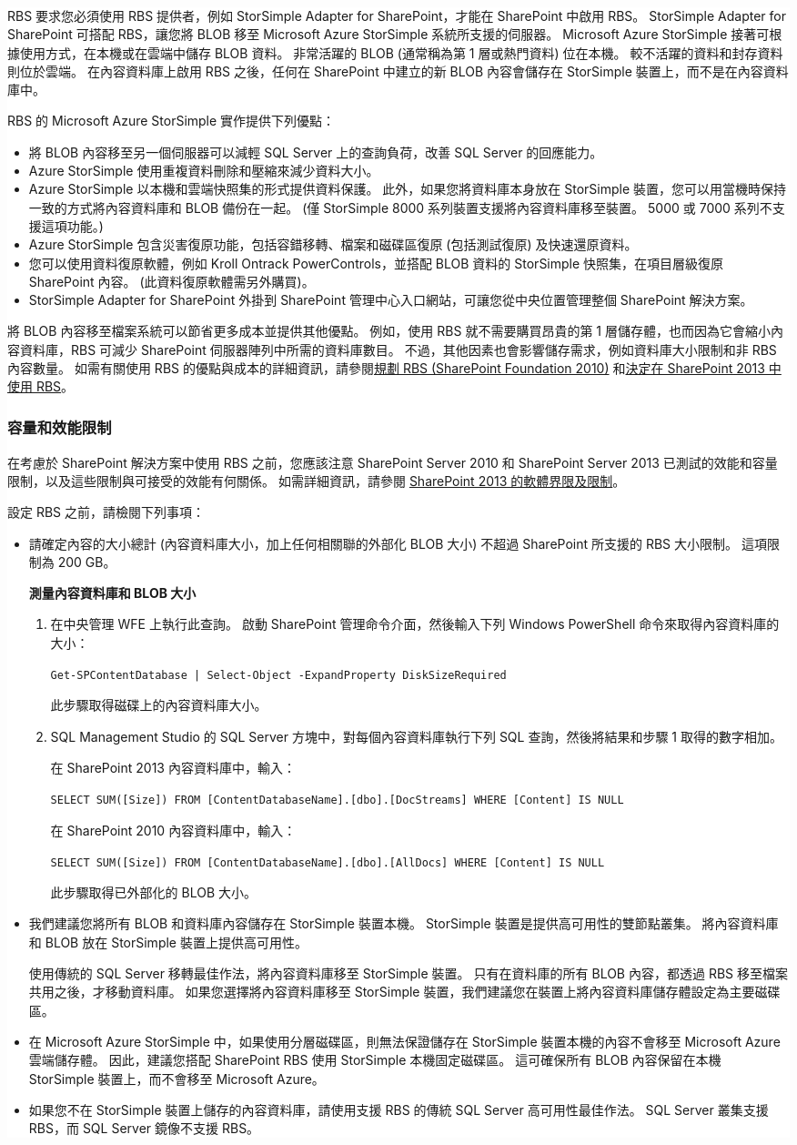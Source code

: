 RBS 要求您必須使用 RBS 提供者，例如 StorSimple Adapter for SharePoint，才能在 SharePoint 中啟用 RBS。 StorSimple Adapter for SharePoint 可搭配 RBS，讓您將 BLOB 移至 Microsoft Azure StorSimple 系統所支援的伺服器。 Microsoft Azure StorSimple 接著可根據使用方式，在本機或在雲端中儲存 BLOB 資料。 非常活躍的 BLOB (通常稱為第 1 層或熱門資料) 位在本機。 較不活躍的資料和封存資料則位於雲端。 在內容資料庫上啟用 RBS 之後，任何在 SharePoint 中建立的新 BLOB 內容會儲存在 StorSimple 裝置上，而不是在內容資料庫中。

RBS 的 Microsoft Azure StorSimple 實作提供下列優點：

* 將 BLOB 內容移至另一個伺服器可以減輕 SQL Server 上的查詢負荷，改善 SQL Server 的回應能力。 
* Azure StorSimple 使用重複資料刪除和壓縮來減少資料大小。
* Azure StorSimple 以本機和雲端快照集的形式提供資料保護。 此外，如果您將資料庫本身放在 StorSimple 裝置，您可以用當機時保持一致的方式將內容資料庫和 BLOB 備份在一起。 (僅 StorSimple 8000 系列裝置支援將內容資料庫移至裝置。 5000 或 7000 系列不支援這項功能。)
* Azure StorSimple 包含災害復原功能，包括容錯移轉、檔案和磁碟區復原 (包括測試復原) 及快速還原資料。
* 您可以使用資料復原軟體，例如 Kroll Ontrack PowerControls，並搭配 BLOB 資料的 StorSimple 快照集，在項目層級復原 SharePoint 內容。 (此資料復原軟體需另外購買)。
* StorSimple Adapter for SharePoint 外掛到 SharePoint 管理中心入口網站，可讓您從中央位置管理整個 SharePoint 解決方案。

將 BLOB 內容移至檔案系統可以節省更多成本並提供其他優點。 例如，使用 RBS 就不需要購買昂貴的第 1 層儲存體，也而因為它會縮小內容資料庫，RBS 可減少 SharePoint 伺服器陣列中所需的資料庫數目。 不過，其他因素也會影響儲存需求，例如資料庫大小限制和非 RBS 內容數量。 如需有關使用 RBS 的優點與成本的詳細資訊，請參閱[規劃 RBS (SharePoint Foundation 2010)][4] 和[決定在 SharePoint 2013 中使用 RBS][5]。

### <a name="capacity-and-performance-limits"></a>容量和效能限制
在考慮於 SharePoint 解決方案中使用 RBS 之前，您應該注意 SharePoint Server 2010 和 SharePoint Server 2013 已測試的效能和容量限制，以及這些限制與可接受的效能有何關係。 如需詳細資訊，請參閱 [SharePoint 2013 的軟體界限及限制](https://technet.microsoft.com/library/cc262787.aspx)。

設定 RBS 之前，請檢閱下列事項：

* 請確定內容的大小總計 (內容資料庫大小，加上任何相關聯的外部化 BLOB 大小) 不超過 SharePoint 所支援的 RBS 大小限制。 這項限制為 200 GB。 
  
    **測量內容資料庫和 BLOB 大小**
  
  1. 在中央管理 WFE 上執行此查詢。 啟動 SharePoint 管理命令介面，然後輸入下列 Windows PowerShell 命令來取得內容資料庫的大小：
     
     `Get-SPContentDatabase | Select-Object -ExpandProperty DiskSizeRequired`
     
      此步驟取得磁碟上的內容資料庫大小。
  2. SQL Management Studio 的 SQL Server 方塊中，對每個內容資料庫執行下列 SQL 查詢，然後將結果和步驟 1 取得的數字相加。
     
     在 SharePoint 2013 內容資料庫中，輸入：
     
     `SELECT SUM([Size]) FROM [ContentDatabaseName].[dbo].[DocStreams] WHERE [Content] IS NULL`
     
     在 SharePoint 2010 內容資料庫中，輸入：
     
     `SELECT SUM([Size]) FROM [ContentDatabaseName].[dbo].[AllDocs] WHERE [Content] IS NULL`
     
     此步驟取得已外部化的 BLOB 大小。
* 我們建議您將所有 BLOB 和資料庫內容儲存在 StorSimple 裝置本機。 StorSimple 裝置是提供高可用性的雙節點叢集。 將內容資料庫和 BLOB 放在 StorSimple 裝置上提供高可用性。
  
    使用傳統的 SQL Server 移轉最佳作法，將內容資料庫移至 StorSimple 裝置。 只有在資料庫的所有 BLOB 內容，都透過 RBS 移至檔案共用之後，才移動資料庫。 如果您選擇將內容資料庫移至 StorSimple 裝置，我們建議您在裝置上將內容資料庫儲存體設定為主要磁碟區。
* 在 Microsoft Azure StorSimple 中，如果使用分層磁碟區，則無法保證儲存在 StorSimple 裝置本機的內容不會移至 Microsoft Azure 雲端儲存體。 因此，建議您搭配 SharePoint RBS 使用 StorSimple 本機固定磁碟區。 這可確保所有 BLOB 內容保留在本機 StorSimple 裝置上，而不會移至 Microsoft Azure。
* 如果您不在 StorSimple 裝置上儲存的內容資料庫，請使用支援 RBS 的傳統 SQL Server 高可用性最佳作法。 SQL Server 叢集支援 RBS，而 SQL Server 鏡像不支援 RBS。 


[1]: https://www.microsoft.com/download/details.aspx?id=44073
[2]: https://technet.microsoft.com/library/ff628583(v=office.15).aspx
[3]: https://technet.microsoft.com/library/ff628583(v=office.14).aspx
[4]: https://technet.microsoft.com/library/ff628569(v=office.14).aspx
[5]: https://technet.microsoft.com/library/ff628583(v=office.15).aspx
[8]: https://technet.microsoft.com/library/ff943565.aspx